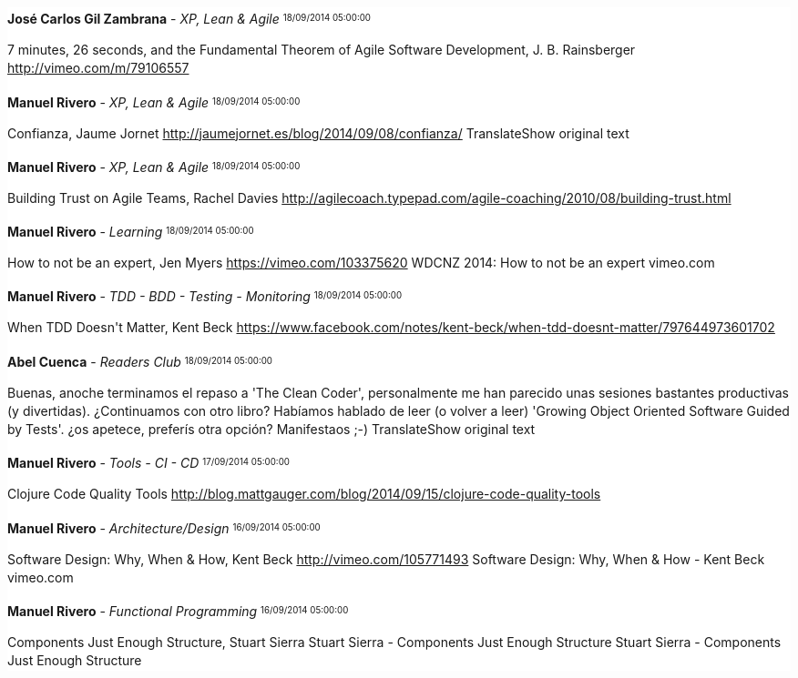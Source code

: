 
<strong>José Carlos Gil Zambrana</strong> - <em>XP, Lean & Agile</em> <sup><sub>18/09/2014 05:00:00</sub></sup>

7 minutes, 26 seconds, and the Fundamental Theorem of Agile Software Development, J. B. Rainsberger <a target="_blank" href="http://vimeo.com/m/79106557">http://vimeo.com/m/79106557</a>


<strong>Manuel Rivero</strong> - <em>XP, Lean & Agile</em> <sup><sub>18/09/2014 05:00:00</sub></sup>

Confianza, Jaume Jornet <a target="_blank" href="http://jaumejornet.es/blog/2014/09/08/confianza/">http://jaumejornet.es/blog/2014/09/08/confianza/</a> TranslateShow original text


<strong>Manuel Rivero</strong> - <em>XP, Lean & Agile</em> <sup><sub>18/09/2014 05:00:00</sub></sup>

Building Trust on Agile Teams, Rachel Davies <a target="_blank" href="http://agilecoach.typepad.com/agile-coaching/2010/08/building-trust.html">http://agilecoach.typepad.com/agile-coaching/2010/08/building-trust.html</a>


<strong>Manuel Rivero</strong> - <em>Learning</em> <sup><sub>18/09/2014 05:00:00</sub></sup>

How to not be an expert, Jen Myers <a target="_blank" href="https://vimeo.com/103375620">https://vimeo.com/103375620</a> WDCNZ 2014: How to not be an expert vimeo.com


<strong>Manuel Rivero</strong> - <em>TDD - BDD - Testing - Monitoring</em> <sup><sub>18/09/2014 05:00:00</sub></sup>

When TDD Doesn't Matter, Kent Beck <a target="_blank" href="https://www.facebook.com/notes/kent-beck/when-tdd-doesnt-matter/797644973601702">https://www.facebook.com/notes/kent-beck/when-tdd-doesnt-matter/797644973601702</a>


<strong>Abel Cuenca</strong> - <em>Readers Club</em> <sup><sub>18/09/2014 05:00:00</sub></sup>

Buenas, anoche terminamos el repaso a 'The Clean Coder', personalmente me han parecido unas sesiones bastantes productivas (y divertidas). ¿Continuamos con otro libro? Habíamos hablado de leer (o volver a leer) 'Growing Object Oriented Software Guided by Tests'. ¿os apetece, preferís otra opción? Manifestaos ;-) TranslateShow original text


<strong>Manuel Rivero</strong> - <em>Tools - CI - CD</em> <sup><sub>17/09/2014 05:00:00</sub></sup>

Clojure Code Quality Tools <a target="_blank" href="http://blog.mattgauger.com/blog/2014/09/15/clojure-code-quality-tools">http://blog.mattgauger.com/blog/2014/09/15/clojure-code-quality-tools</a>


<strong>Manuel Rivero</strong> - <em>Architecture/Design</em> <sup><sub>16/09/2014 05:00:00</sub></sup>

Software Design: Why, When & How, Kent Beck <a target="_blank" href="http://vimeo.com/105771493">http://vimeo.com/105771493</a> Software Design: Why, When & How - Kent Beck vimeo.com


<strong>Manuel Rivero</strong> - <em>Functional Programming</em> <sup><sub>16/09/2014 05:00:00</sub></sup>

Components Just Enough Structure, Stuart Sierra Stuart Sierra - Components Just Enough Structure Stuart Sierra - Components Just Enough Structure
